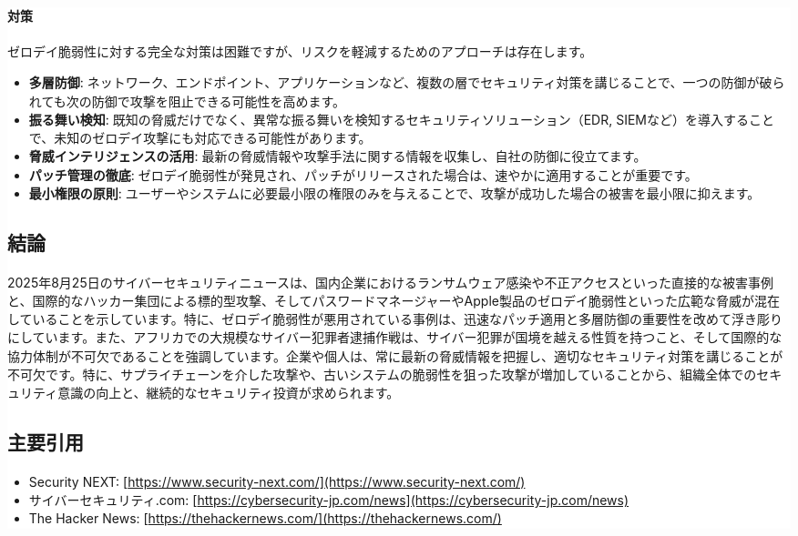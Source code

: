 #### 対策

ゼロデイ脆弱性に対する完全な対策は困難ですが、リスクを軽減するためのアプローチは存在します。

*   **多層防御**: ネットワーク、エンドポイント、アプリケーションなど、複数の層でセキュリティ対策を講じることで、一つの防御が破られても次の防御で攻撃を阻止できる可能性を高めます。
*   **振る舞い検知**: 既知の脅威だけでなく、異常な振る舞いを検知するセキュリティソリューション（EDR, SIEMなど）を導入することで、未知のゼロデイ攻撃にも対応できる可能性があります。
*   **脅威インテリジェンスの活用**: 最新の脅威情報や攻撃手法に関する情報を収集し、自社の防御に役立てます。
*   **パッチ管理の徹底**: ゼロデイ脆弱性が発見され、パッチがリリースされた場合は、速やかに適用することが重要です。
*   **最小権限の原則**: ユーザーやシステムに必要最小限の権限のみを与えることで、攻撃が成功した場合の被害を最小限に抑えます。

## 結論

2025年8月25日のサイバーセキュリティニュースは、国内企業におけるランサムウェア感染や不正アクセスといった直接的な被害事例と、国際的なハッカー集団による標的型攻撃、そしてパスワードマネージャーやApple製品のゼロデイ脆弱性といった広範な脅威が混在していることを示しています。特に、ゼロデイ脆弱性が悪用されている事例は、迅速なパッチ適用と多層防御の重要性を改めて浮き彫りにしています。また、アフリカでの大規模なサイバー犯罪者逮捕作戦は、サイバー犯罪が国境を越える性質を持つこと、そして国際的な協力体制が不可欠であることを強調しています。企業や個人は、常に最新の脅威情報を把握し、適切なセキュリティ対策を講じることが不可欠です。特に、サプライチェーンを介した攻撃や、古いシステムの脆弱性を狙った攻撃が増加していることから、組織全体でのセキュリティ意識の向上と、継続的なセキュリティ投資が求められます。

## 主要引用

*   Security NEXT: [https://www.security-next.com/](https://www.security-next.com/)
*   サイバーセキュリティ.com: [https://cybersecurity-jp.com/news](https://cybersecurity-jp.com/news)
*   The Hacker News: [https://thehackernews.com/](https://thehackernews.com/)


